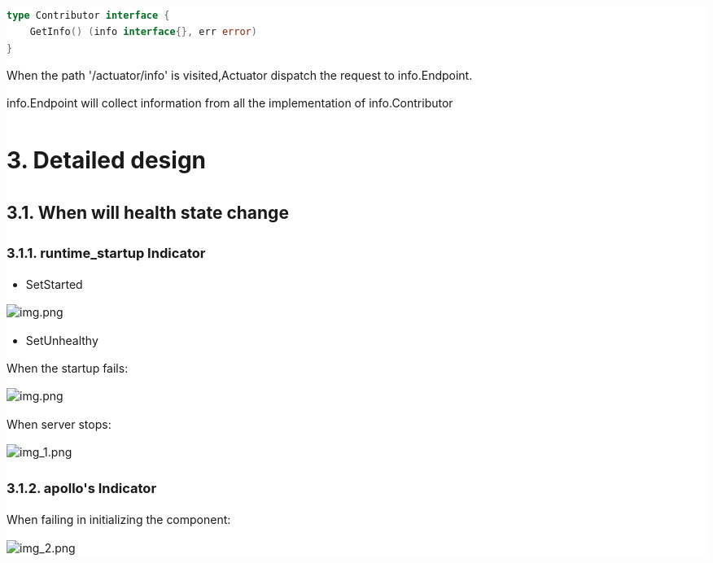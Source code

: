 ```go
type Contributor interface {
	GetInfo() (info interface{}, err error)
}
```

When the path '/actuator/info' is visited,Actuator dispatch the request to info.Endpoint.

info.Endpoint will collect information from all the implementation of info.Contributor

# 3. Detailed design

## 3.1. When will health state change
### 3.1.1. runtime_startup Indicator

- SetStarted

![img.png](/img/actuator/set_started.png)

- SetUnhealthy 
  
When the startup fails:

![img.png](/img/actuator/img.png)

When server stops:

![img_1.png](/img/actuator/img_1.png)

### 3.1.2. apollo's Indicator

When failing in initializing the component:

![img_2.png](/img/actuator/img_2.png)